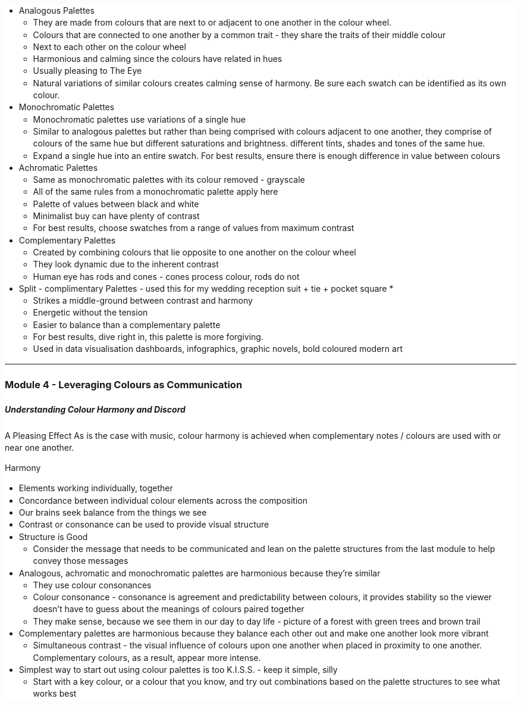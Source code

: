 * Analogous Palettes 
    * They are made from colours that are next to or adjacent to one another in the colour wheel.
    * Colours that are connected to one another by a common trait - they share the traits of their middle colour
    * Next to each other on the colour wheel
    * Harmonious and calming since the colours have related in hues
    * Usually pleasing to The Eye
    * Natural variations of similar colours creates calming sense of harmony. Be sure each swatch can be identified as its own colour. 
* Monochromatic Palettes
    * Monochromatic palettes use variations of a single hue
    * Similar to analogous palettes but rather than being comprised with colours adjacent to one another, they comprise of colours of the same hue but different saturations and brightness. different tints, shades and tones of the same hue. 
    * Expand a single hue into an entire swatch. For best results, ensure there is enough difference in value between colours
* Achromatic Palettes
    * Same as monochromatic palettes with its colour removed - grayscale
    * All of the same rules from a monochromatic palette apply here
    * Palette of values between black and white
    * Minimalist buy can have plenty of contrast
    * For best results, choose swatches from a range of values from maximum contrast
* Complementary Palettes
    * Created by combining colours that lie opposite to one another on the colour wheel
    * They look dynamic due to the inherent contrast
    * Human eye has rods and cones - cones process colour, rods do not
* Split - complimentary Palettes - used this for my wedding reception suit + tie + pocket square
    * 
    * Strikes a middle-ground between contrast and harmony
    * Energetic without the tension
    * Easier to balance than a complementary palette 
    * For best results, dive right in, this palette is more forgiving.
    * Used in data visualisation dashboards, infographics, graphic novels, bold coloured modern art

---

### Module 4 - Leveraging Colours as Communication

##### Understanding Colour Harmony and Discord

A Pleasing Effect
As is the case with music, colour harmony is achieved when complementary notes / colours are used with or near one another. 

Harmony
* Elements working individually, together
* Concordance between individual colour elements across the composition
* Our brains seek balance from the things we see
* Contrast or consonance can be used to provide visual structure
* Structure is Good
    * Consider the message that needs to be communicated and lean on the palette structures from the last module to help convey those messages
* Analogous, achromatic and monochromatic palettes are harmonious because they’re similar
    * They use colour consonances
    * Colour consonance - consonance is agreement and predictability between colours, it provides stability so the viewer doesn’t have to guess about the meanings of colours paired together
    * They make sense, because we see them in our day to day life - picture of a forest with green trees and brown trail
* Complementary palettes are harmonious because they balance each other out and make one another look more vibrant
    * Simultaneous contrast - the visual influence of colours upon one another when placed in proximity to one another. Complementary colours, as a result, appear more intense.
* Simplest way to start out using colour palettes is too K.I.S.S. - keep it simple, silly
    * Start with a key colour, or a colour that you know, and try out combinations based on the palette structures to see what works best